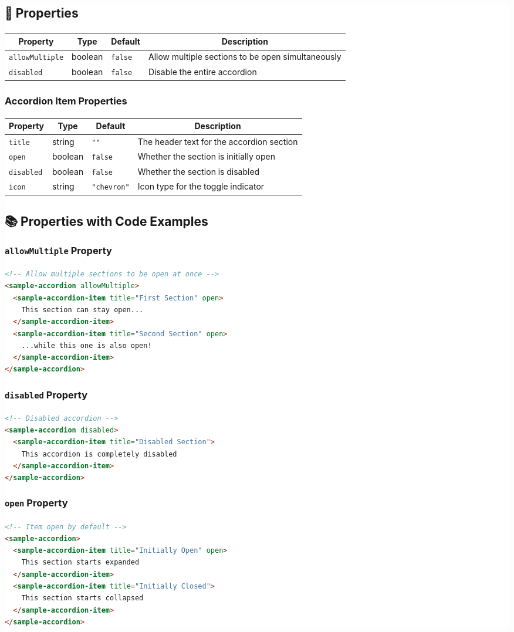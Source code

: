 ## 🎨 Properties

| Property | Type | Default | Description |
|----------|------|---------|-------------|
| `allowMultiple` | boolean | `false` | Allow multiple sections to be open simultaneously |
| `disabled` | boolean | `false` | Disable the entire accordion |

### Accordion Item Properties

| Property | Type | Default | Description |
|----------|------|---------|-------------|
| `title` | string | `""` | The header text for the accordion section |
| `open` | boolean | `false` | Whether the section is initially open |
| `disabled` | boolean | `false` | Whether the section is disabled |
| `icon` | string | `"chevron"` | Icon type for the toggle indicator |

## 📚 Properties with Code Examples

### `allowMultiple` Property
```html
<!-- Allow multiple sections to be open at once -->
<sample-accordion allowMultiple>
  <sample-accordion-item title="First Section" open>
    This section can stay open...
  </sample-accordion-item>
  <sample-accordion-item title="Second Section" open>
    ...while this one is also open!
  </sample-accordion-item>
</sample-accordion>
```

### `disabled` Property
```html
<!-- Disabled accordion -->
<sample-accordion disabled>
  <sample-accordion-item title="Disabled Section">
    This accordion is completely disabled
  </sample-accordion-item>
</sample-accordion>
```

### `open` Property
```html
<!-- Item open by default -->
<sample-accordion>
  <sample-accordion-item title="Initially Open" open>
    This section starts expanded
  </sample-accordion-item>
  <sample-accordion-item title="Initially Closed">
    This section starts collapsed
  </sample-accordion-item>
</sample-accordion>
```
